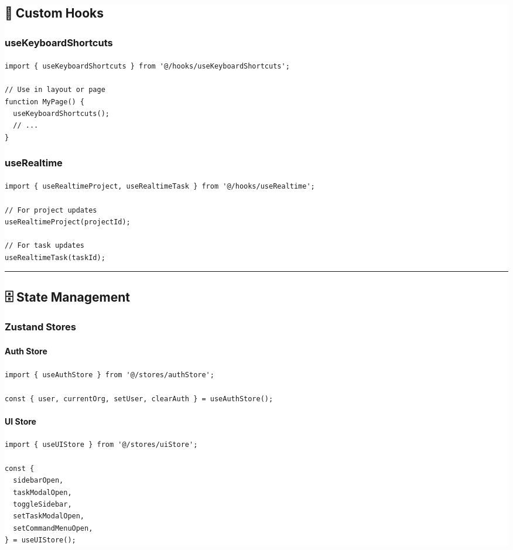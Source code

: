 
## 🎣 Custom Hooks

### useKeyboardShortcuts

```tsx
import { useKeyboardShortcuts } from '@/hooks/useKeyboardShortcuts';

// Use in layout or page
function MyPage() {
  useKeyboardShortcuts();
  // ...
}
```

### useRealtime

```tsx
import { useRealtimeProject, useRealtimeTask } from '@/hooks/useRealtime';

// For project updates
useRealtimeProject(projectId);

// For task updates
useRealtimeTask(taskId);
```

---

## 🗄️ State Management

### Zustand Stores

#### Auth Store

```tsx
import { useAuthStore } from '@/stores/authStore';

const { user, currentOrg, setUser, clearAuth } = useAuthStore();
```

#### UI Store

```tsx
import { useUIStore } from '@/stores/uiStore';

const {
  sidebarOpen,
  taskModalOpen,
  toggleSidebar,
  setTaskModalOpen,
  setCommandMenuOpen,
} = useUIStore();
```

